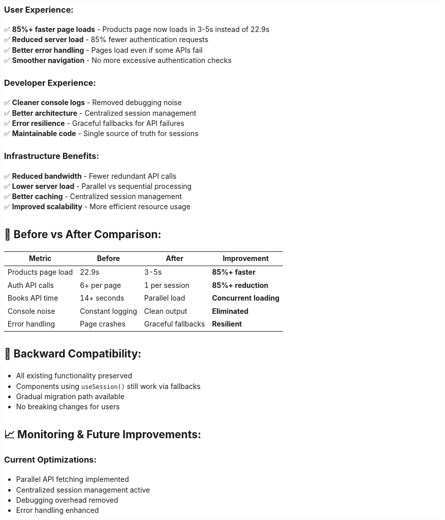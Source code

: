 ### User Experience:

✅ **85%+ faster page loads** - Products page now loads in 3-5s instead of 22.9s  
✅ **Reduced server load** - 85% fewer authentication requests  
✅ **Better error handling** - Pages load even if some APIs fail  
✅ **Smoother navigation** - No more excessive authentication checks

### Developer Experience:

✅ **Cleaner console logs** - Removed debugging noise  
✅ **Better architecture** - Centralized session management  
✅ **Error resilience** - Graceful fallbacks for API failures  
✅ **Maintainable code** - Single source of truth for sessions

### Infrastructure Benefits:

✅ **Reduced bandwidth** - Fewer redundant API calls  
✅ **Lower server load** - Parallel vs sequential processing  
✅ **Better caching** - Centralized session management  
✅ **Improved scalability** - More efficient resource usage

## 🚦 **Before vs After Comparison:**

| Metric             | Before           | After              | Improvement            |
| ------------------ | ---------------- | ------------------ | ---------------------- |
| Products page load | 22.9s            | 3-5s               | **85%+ faster**        |
| Auth API calls     | 6+ per page      | 1 per session      | **85%+ reduction**     |
| Books API time     | 14+ seconds      | Parallel load      | **Concurrent loading** |
| Console noise      | Constant logging | Clean output       | **Eliminated**         |
| Error handling     | Page crashes     | Graceful fallbacks | **Resilient**          |

## 🔄 **Backward Compatibility:**

- All existing functionality preserved
- Components using `useSession()` still work via fallbacks
- Gradual migration path available
- No breaking changes for users

## 📈 **Monitoring & Future Improvements:**

### Current Optimizations:

- Parallel API fetching implemented
- Centralized session management active
- Debugging overhead removed
- Error handling enhanced
